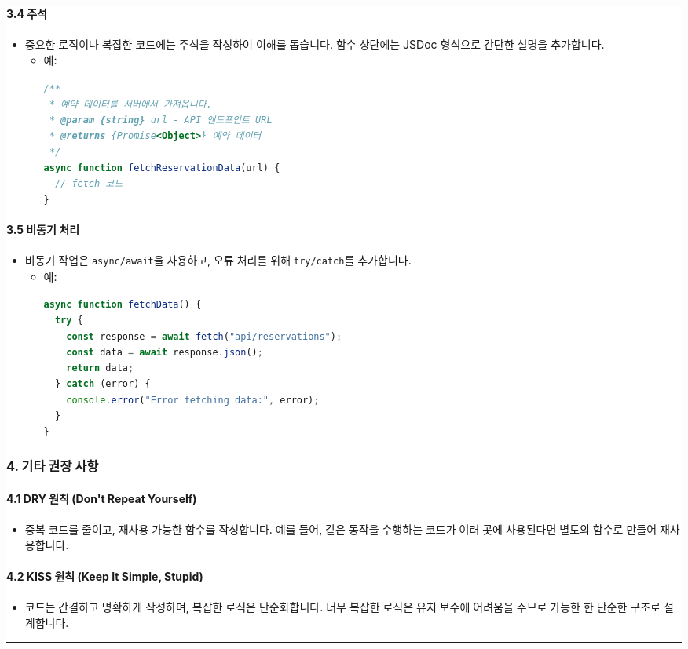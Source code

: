 #### 3.4 **주석**

- 중요한 로직이나 복잡한 코드에는 주석을 작성하여 이해를 돕습니다. 함수 상단에는 JSDoc 형식으로 간단한 설명을 추가합니다.
  - 예:
    ```javascript
    /**
     * 예약 데이터를 서버에서 가져옵니다.
     * @param {string} url - API 엔드포인트 URL
     * @returns {Promise<Object>} 예약 데이터
     */
    async function fetchReservationData(url) {
      // fetch 코드
    }
    ```

#### 3.5 **비동기 처리**

- 비동기 작업은 `async/await`을 사용하고, 오류 처리를 위해 `try/catch`를 추가합니다.
  - 예:
    ```javascript
    async function fetchData() {
      try {
        const response = await fetch("api/reservations");
        const data = await response.json();
        return data;
      } catch (error) {
        console.error("Error fetching data:", error);
      }
    }
    ```

### 4. **기타 권장 사항**

#### 4.1 **DRY 원칙 (Don't Repeat Yourself)**

- 중복 코드를 줄이고, 재사용 가능한 함수를 작성합니다. 예를 들어, 같은 동작을 수행하는 코드가 여러 곳에 사용된다면 별도의 함수로 만들어 재사용합니다.

#### 4.2 **KISS 원칙 (Keep It Simple, Stupid)**

- 코드는 간결하고 명확하게 작성하며, 복잡한 로직은 단순화합니다. 너무 복잡한 로직은 유지 보수에 어려움을 주므로 가능한 한 단순한 구조로 설계합니다.

---
